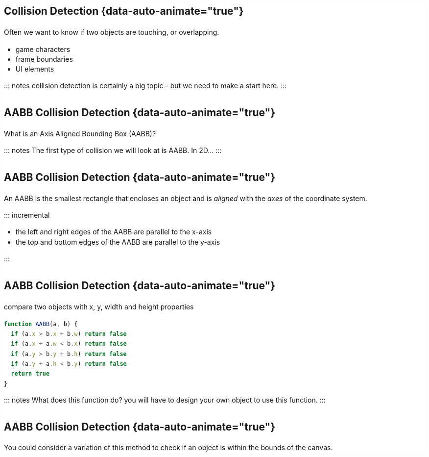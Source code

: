 ## Collision Detection {data-auto-animate="true"}

Often we want to know if two objects are touching, or overlapping.

- game characters
- frame boundaries
- UI elements

::: notes
collision detection is certainly a big topic - but we need to make a start here.
:::

## AABB Collision Detection {data-auto-animate="true"}

What is an Axis Aligned Bounding Box (AABB)?

::: notes
The first type of collision we will look at is AABB. In 2D...
:::

## AABB Collision Detection {data-auto-animate="true"}

An AABB is the smallest rectangle that encloses an object and is _aligned_ with the _axes_ of the coordinate system.

::: incremental

- the left and right edges of the AABB are parallel to the x-axis
- the top and bottom edges of the AABB are parallel to the y-axis

:::

## AABB Collision Detection {data-auto-animate="true"}

compare two objects with x, y, width and height properties

```{.js }
function AABB(a, b) {
  if (a.x > b.x + b.w) return false
  if (a.x + a.w < b.x) return false
  if (a.y > b.y + b.h) return false
  if (a.y + a.h < b.y) return false
  return true
}
```

::: notes
What does this function do?
you will have to design your own object to use this function.
:::

## AABB Collision Detection {data-auto-animate="true"}

You could consider a variation of this method to check if an object is within the bounds of the canvas.
